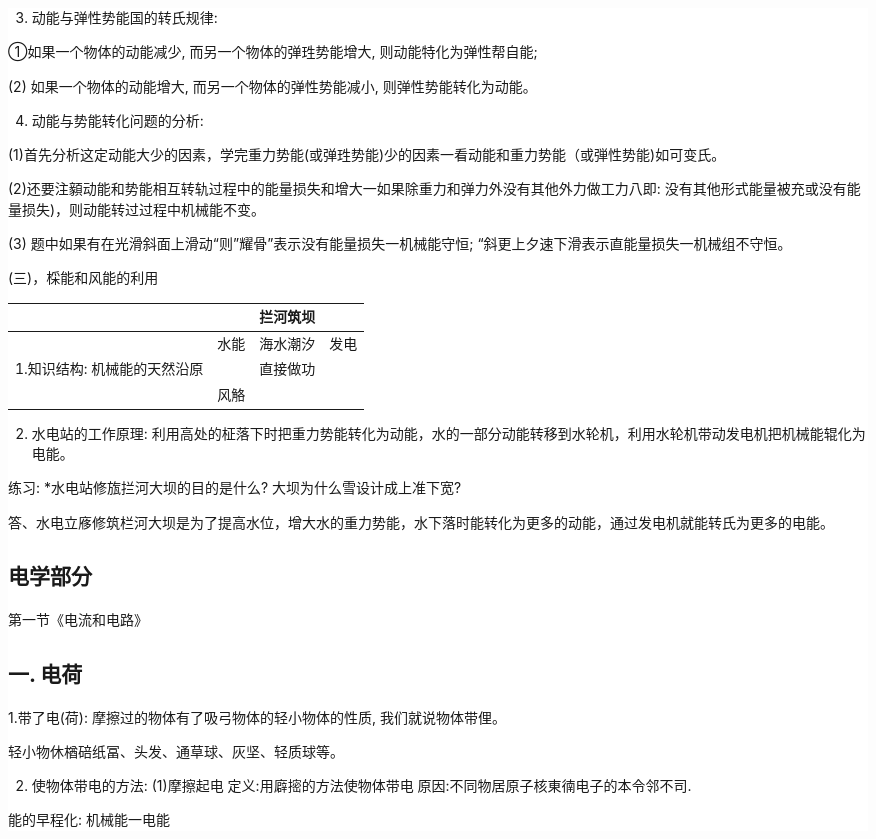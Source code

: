 3. 动能与弹性势能国的转氏规律:

①如果一个物体的动能减少, 而另一个物体的弹珄势能增大, 则动能特化为弹性帮自能;

(2) 如果一个物体的动能增大, 而另一个物体的弹性势能减小, 则弹性势能转化为动能。

4. 动能与势能转化问题的分析:

(1)首先分析这定动能大少的因素，学完重力势能(或弹珄势能)少的因素一看动能和重力势能（或弾性势能)如可变氏。

(2)还要注顡动能和势能相互转轨过程中的能量损失和增大一如果除重力和弹力外没有其他外力做工力八即: 没有其他形式能量被充或没有能量损失)，则动能转过过程中机械能不变。

(3) 题中如果有在光滑斜面上滑动“则”耀骨”表示没有能量损失一机械能守恒; “斜更上夕速下滑表示直能量损失一机械组不守恒。

(三)，棌能和风能的利用

|  |  | 拦河筑坝 |  |
| :---: | :---: | :---: | :---: |
|  | 水能 | 海水潮汐 | 发电 |
| 1.知识结构: 机械能的天然沿原 |  | 直接做功 |  |
|  | 风觡 |  |  |

2. 水电站的工作原理: 利用高处的柾落下时把重力势能转化为动能，水的一部分动能转移到水轮机，利用水轮机带动发电机把机械能辊化为电能。

练习: *水电站修旊拦河大坝的目的是什么? 大坝为什么雪设计成上准下宽?

答、水电立㢋修筑栏河大坝是为了提高水位，增大水的重力势能，水下落时能转化为更多的动能，通过发电机就能转氏为更多的电能。

## 电学部分

第一节《电流和电路》

## 一. 电荷

1.带了电(荷): 摩擦过的物体有了吸弓物体的轻小物体的性质, 我们就说物体带俚。

轻小物休楢碚纸冨、头发、通草球、灰坚、轻质球等。

2. 使物体带电的方法:
(1)摩擦起电
定义:用廦㨸的方法使物体带电
原因:不同物居原子核東㣮电子的本令邻不司.


能的早程化: 机械能一电能

